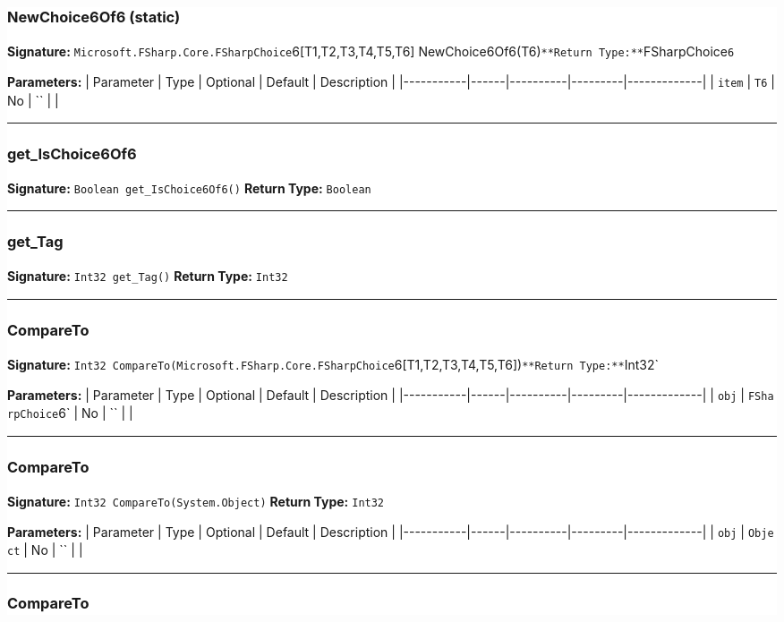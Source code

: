 
### NewChoice6Of6 (static)

**Signature:** `Microsoft.FSharp.Core.FSharpChoice`6[T1,T2,T3,T4,T5,T6] NewChoice6Of6(T6)`
**Return Type:** `FSharpChoice`6`

**Parameters:**
| Parameter | Type | Optional | Default | Description |
|-----------|------|----------|---------|-------------|
| `item` | `T6` | No | `` |  |

---

### get_IsChoice6Of6

**Signature:** `Boolean get_IsChoice6Of6()`
**Return Type:** `Boolean`

---

### get_Tag

**Signature:** `Int32 get_Tag()`
**Return Type:** `Int32`

---

### CompareTo

**Signature:** `Int32 CompareTo(Microsoft.FSharp.Core.FSharpChoice`6[T1,T2,T3,T4,T5,T6])`
**Return Type:** `Int32`

**Parameters:**
| Parameter | Type | Optional | Default | Description |
|-----------|------|----------|---------|-------------|
| `obj` | `FSharpChoice`6` | No | `` |  |

---

### CompareTo

**Signature:** `Int32 CompareTo(System.Object)`
**Return Type:** `Int32`

**Parameters:**
| Parameter | Type | Optional | Default | Description |
|-----------|------|----------|---------|-------------|
| `obj` | `Object` | No | `` |  |

---

### CompareTo
